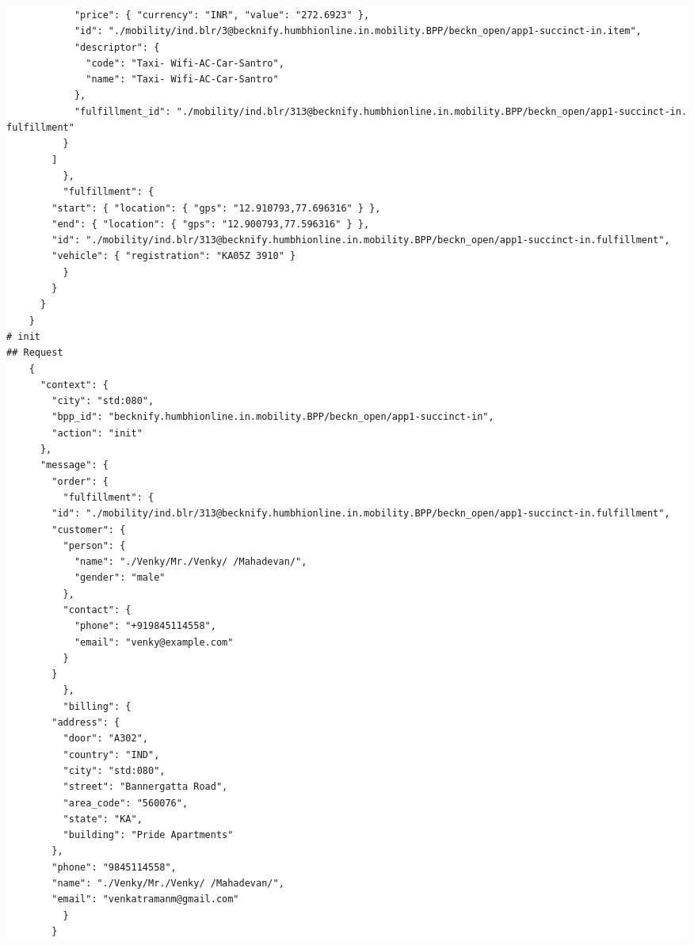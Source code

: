 			    "price": { "currency": "INR", "value": "272.6923" },
			    "id": "./mobility/ind.blr/3@becknify.humbhionline.in.mobility.BPP/beckn_open/app1-succinct-in.item",
			    "descriptor": {
			      "code": "Taxi- Wifi-AC-Car-Santro",
			      "name": "Taxi- Wifi-AC-Car-Santro"
			    },
			    "fulfillment_id": "./mobility/ind.blr/313@becknify.humbhionline.in.mobility.BPP/beckn_open/app1-succinct-in.fulfillment"
			  }
			]
		      },
		      "fulfillment": {
			"start": { "location": { "gps": "12.910793,77.696316" } },
			"end": { "location": { "gps": "12.900793,77.596316" } },
			"id": "./mobility/ind.blr/313@becknify.humbhionline.in.mobility.BPP/beckn_open/app1-succinct-in.fulfillment",
			"vehicle": { "registration": "KA05Z 3910" }
		      }
		    }
		  }
		}
	# init 
	## Request 
		{
		  "context": {
		    "city": "std:080",
		    "bpp_id": "becknify.humbhionline.in.mobility.BPP/beckn_open/app1-succinct-in",
		    "action": "init"
		  },
		  "message": {
		    "order": {
		      "fulfillment": {
			"id": "./mobility/ind.blr/313@becknify.humbhionline.in.mobility.BPP/beckn_open/app1-succinct-in.fulfillment",
			"customer": {
			  "person": {
			    "name": "./Venky/Mr./Venky/ /Mahadevan/",
			    "gender": "male"
			  },
			  "contact": {
			    "phone": "+919845114558",
			    "email": "venky@example.com"
			  }
			}
		      },
		      "billing": {
			"address": {
			  "door": "A302",
			  "country": "IND",
			  "city": "std:080",
			  "street": "Bannergatta Road",
			  "area_code": "560076",
			  "state": "KA",
			  "building": "Pride Apartments"
			},
			"phone": "9845114558",
			"name": "./Venky/Mr./Venky/ /Mahadevan/",
			"email": "venkatramanm@gmail.com"
		      }
		    }